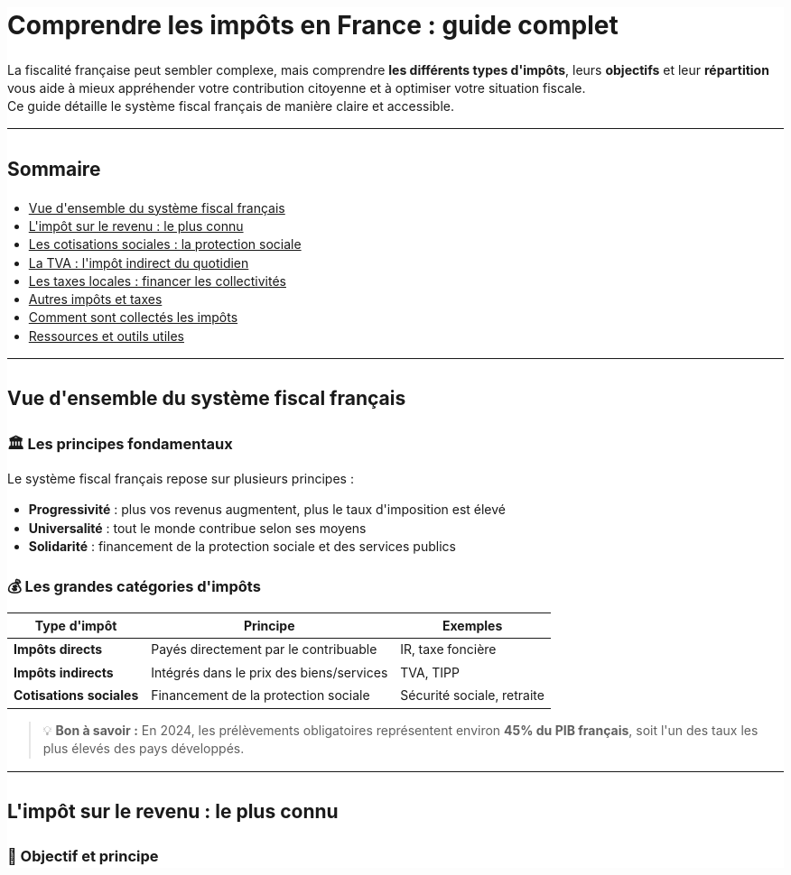 # Comprendre les impôts en France : guide complet

La fiscalité française peut sembler complexe, mais comprendre **les différents types d'impôts**, leurs **objectifs** et leur **répartition** vous aide à mieux appréhender votre contribution citoyenne et à optimiser votre situation fiscale.  
Ce guide détaille le système fiscal français de manière claire et accessible.

---

## Sommaire
- [Vue d'ensemble du système fiscal français](#vue-densemble-du-systeme-fiscal-francais)
- [L'impôt sur le revenu : le plus connu](#limpot-sur-le-revenu--le-plus-connu)
- [Les cotisations sociales : la protection sociale](#les-cotisations-sociales--la-protection-sociale)
- [La TVA : l'impôt indirect du quotidien](#la-tva--limpot-indirect-du-quotidien)
- [Les taxes locales : financer les collectivités](#les-taxes-locales--financer-les-collectivites)
- [Autres impôts et taxes](#autres-impots-et-taxes)
- [Comment sont collectés les impôts](#comment-sont-collectes-les-impots)
- [Ressources et outils utiles](#ressources-et-outils-utiles)

---

## Vue d'ensemble du système fiscal français

### 🏛️ Les principes fondamentaux

Le système fiscal français repose sur plusieurs principes :
- **Progressivité** : plus vos revenus augmentent, plus le taux d'imposition est élevé
- **Universalité** : tout le monde contribue selon ses moyens
- **Solidarité** : financement de la protection sociale et des services publics

### 💰 Les grandes catégories d'impôts

| Type d'impôt | Principe | Exemples |
|--------------|----------|-----------|
| **Impôts directs** | Payés directement par le contribuable | IR, taxe foncière |
| **Impôts indirects** | Intégrés dans le prix des biens/services | TVA, TIPP |
| **Cotisations sociales** | Financement de la protection sociale | Sécurité sociale, retraite |

> 💡 **Bon à savoir :** En 2024, les prélèvements obligatoires représentent environ **45% du PIB français**, soit l'un des taux les plus élevés des pays développés.

---

## L'impôt sur le revenu : le plus connu

### 🎯 Objectif et principe
